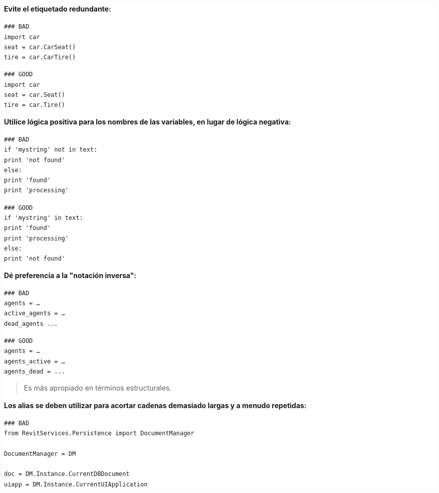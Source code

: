 **Evite el etiquetado redundante:**

```
### BAD
import car
seat = car.CarSeat()
tire = car.CarTire()
```

```
### GOOD
import car
seat = car.Seat()
tire = car.Tire()
```

**Utilice lógica positiva para los nombres de las variables, en lugar de lógica negativa:**

```
### BAD
if 'mystring' not in text:
print 'not found'
else:
print 'found'
print 'processing'
```

```
### GOOD
if 'mystring' in text:
print 'found'
print 'processing'
else:
print 'not found'
```

**Dé preferencia a la "notación inversa":**

```
### BAD
agents = …
active_agents = …
dead_agents ...
```

```
### GOOD
agents = …
agents_active = …
agents_dead = ...
```

> Es más apropiado en términos estructurales.

**Los alias se deben utilizar para acortar cadenas demasiado largas y a menudo repetidas:**

```
### BAD
from RevitServices.Persistence import DocumentManager

DocumentManager = DM

doc = DM.Instance.CurrentDBDocument
uiapp = DM.Instance.CurrentUIApplication
```
